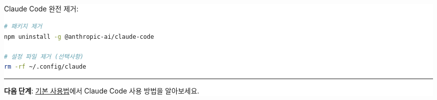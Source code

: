 Claude Code 완전 제거:

```bash
# 패키지 제거
npm uninstall -g @anthropic-ai/claude-code

# 설정 파일 제거 (선택사항)
rm -rf ~/.config/claude
```

---

**다음 단계**: [기본 사용법](./basic-usage.md)에서 Claude Code 사용 방법을 알아보세요.
